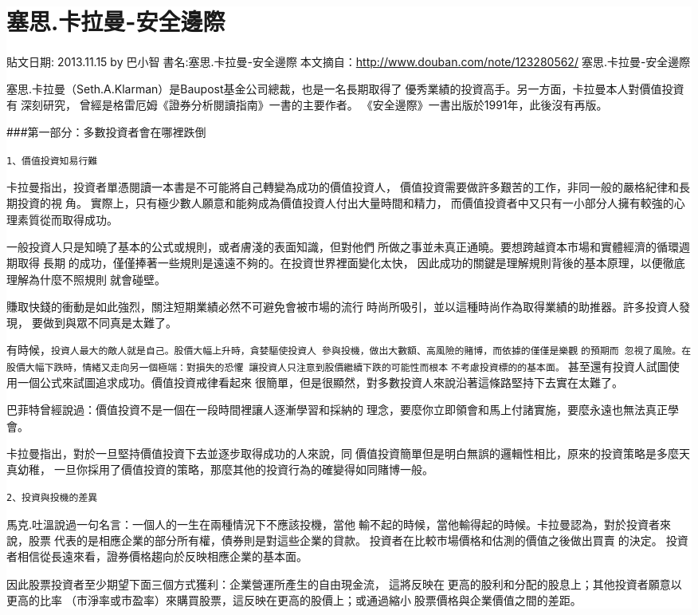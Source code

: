 # 塞思.卡拉曼-安全邊際

貼文日期: 2013.11.15  by 巴小智
書名:塞思.卡拉曼-安全邊際
本文摘自：http://www.douban.com/note/123280562/   塞思.卡拉曼-安全邊際

塞思.卡拉曼（Seth.A.Klarman）是Baupost基金公司總裁，也是一名長期取得了
優秀業績的投資高手。另一方面，卡拉曼本人對價值投資有 深刻研究，
曾經是格雷厄姆《證券分析閱讀指南》一書的主要作者。
《安全邊際》一書出版於1991年，此後沒有再版。

###第一部分：多數投資者會在哪裡跌倒

`1、價值投資知易行難`

卡拉曼指出，投資者單憑閱讀一本書是不可能將自己轉變為成功的價值投資人，
價值投資需要做許多艱苦的工作，非同一般的嚴格紀律和長期投資的視 角。
實際上，只有極少數人願意和能夠成為價值投資人付出大量時間和精力，
而價值投資者中又只有一小部分人擁有較強的心理素質從而取得成功。

 一般投資人只是知曉了基本的公式或規則，或者膚淺的表面知識，但對他們
所做之事並未真正通曉。要想跨越資本市場和實體經濟的循環週期取得
長期 的成功，僅僅捧著一些規則是遠遠不夠的。在投資世界裡面變化太快，
因此成功的關鍵是理解規則背後的基本原理，以便徹底理解為什麼不照規則
就會碰壁。


賺取快錢的衝動是如此強烈，關注短期業績必然不可避免會被市場的流行
時尚所吸引，並以這種時尚作為取得業績的助推器。許多投資人發現，
要做到與眾不同真是太難了。

有時候，`投資人最大的敵人就是自己。股價大幅上升時，貪婪驅使投資人
參與投機，做出大數額、高風險的賭博，而依據的僅僅是樂觀` `的預期而
忽視了風險。在股價大幅下跌時，情緒又走向另一個極端：對損失的恐懼
讓投資人只注意到股價繼續下跌的可能性而根本` `不考慮投資標的的基本面。`
甚至還有投資人試圖使 用一個公式來試圖追求成功。價值投資戒律看起來
很簡單，但是很顯然，對多數投資人來說沿著這條路堅持下去實在太難了。

巴菲特曾經說過：價值投資不是一個在一段時間裡讓人逐漸學習和採納的
理念，要麼你立即領會和馬上付諸實施，要麼永遠也無法真正學會。

卡拉曼指出，對於一旦堅持價值投資下去並逐步取得成功的人來說，同
價值投資簡單但是明白無誤的邏輯性相比，原來的投資策略是多麼天真幼稚，
一旦你採用了價值投資的策略，那麼其他的投資行為的確變得如同賭博一般。


`2、投資與投機的差異`

馬克.吐溫說過一句名言：一個人的一生在兩種情況下不應該投機，當他
輸不起的時候，當他輸得起的時候。卡拉曼認為，對於投資者來說，股票
代表的是相應企業的部分所有權，債券則是對這些企業的貸款。
投資者在比較市場價格和估測的價值之後做出買賣 的決定。
投資者相信從長遠來看，證券價格趨向於反映相應企業的基本面。

因此股票投資者至少期望下面三個方式獲利：企業營運所產生的自由現金流，
這將反映在 更高的股利和分配的股息上；其他投資者願意以更高的比率
（市淨率或市盈率）來購買股票，這反映在更高的股價上；或通過縮小
股票價格與企業價值之間的差距。
